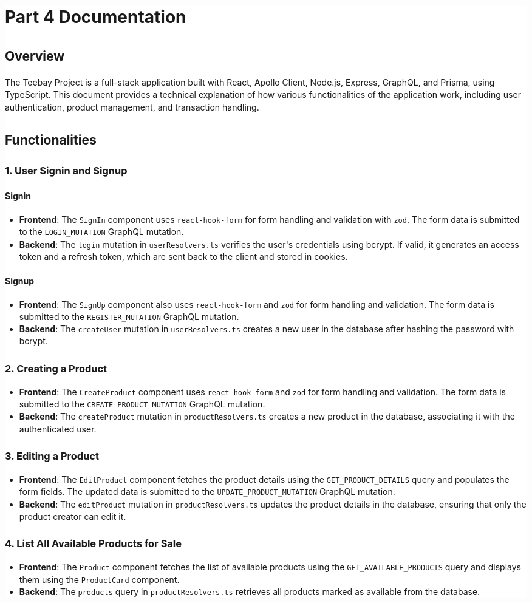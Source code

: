 # Part 4 Documentation

## Overview

The Teebay Project is a full-stack application built with React, Apollo Client, Node.js, Express, GraphQL, and Prisma, using TypeScript. This document provides a technical explanation of how various functionalities of the application work, including user authentication, product management, and transaction handling.

## Functionalities

### 1. User Signin and Signup

#### Signin

- **Frontend**: The `SignIn` component uses `react-hook-form` for form handling and validation with `zod`. The form data is submitted to the `LOGIN_MUTATION` GraphQL mutation.
- **Backend**: The `login` mutation in `userResolvers.ts` verifies the user's credentials using bcrypt. If valid, it generates an access token and a refresh token, which are sent back to the client and stored in cookies.

#### Signup

- **Frontend**: The `SignUp` component also uses `react-hook-form` and `zod` for form handling and validation. The form data is submitted to the `REGISTER_MUTATION` GraphQL mutation.
- **Backend**: The `createUser` mutation in `userResolvers.ts` creates a new user in the database after hashing the password with bcrypt.

### 2. Creating a Product

- **Frontend**: The `CreateProduct` component uses `react-hook-form` and `zod` for form handling and validation. The form data is submitted to the `CREATE_PRODUCT_MUTATION` GraphQL mutation.
- **Backend**: The `createProduct` mutation in `productResolvers.ts` creates a new product in the database, associating it with the authenticated user.

### 3. Editing a Product

- **Frontend**: The `EditProduct` component fetches the product details using the `GET_PRODUCT_DETAILS` query and populates the form fields. The updated data is submitted to the `UPDATE_PRODUCT_MUTATION` GraphQL mutation.
- **Backend**: The `editProduct` mutation in `productResolvers.ts` updates the product details in the database, ensuring that only the product creator can edit it.

### 4. List All Available Products for Sale

- **Frontend**: The `Product` component fetches the list of available products using the `GET_AVAILABLE_PRODUCTS` query and displays them using the `ProductCard` component.
- **Backend**: The `products` query in `productResolvers.ts` retrieves all products marked as available from the database.
